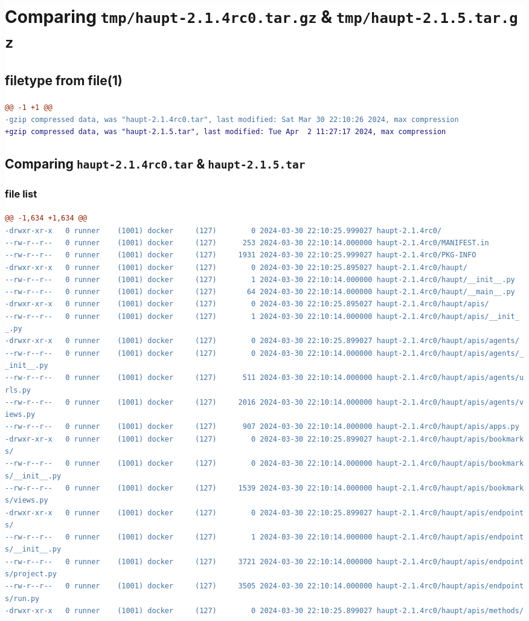 # Comparing `tmp/haupt-2.1.4rc0.tar.gz` & `tmp/haupt-2.1.5.tar.gz`

## filetype from file(1)

```diff
@@ -1 +1 @@
-gzip compressed data, was "haupt-2.1.4rc0.tar", last modified: Sat Mar 30 22:10:26 2024, max compression
+gzip compressed data, was "haupt-2.1.5.tar", last modified: Tue Apr  2 11:27:17 2024, max compression
```

## Comparing `haupt-2.1.4rc0.tar` & `haupt-2.1.5.tar`

### file list

```diff
@@ -1,634 +1,634 @@
-drwxr-xr-x   0 runner    (1001) docker     (127)        0 2024-03-30 22:10:25.999027 haupt-2.1.4rc0/
--rw-r--r--   0 runner    (1001) docker     (127)      253 2024-03-30 22:10:14.000000 haupt-2.1.4rc0/MANIFEST.in
--rw-r--r--   0 runner    (1001) docker     (127)     1931 2024-03-30 22:10:25.999027 haupt-2.1.4rc0/PKG-INFO
-drwxr-xr-x   0 runner    (1001) docker     (127)        0 2024-03-30 22:10:25.895027 haupt-2.1.4rc0/haupt/
--rw-r--r--   0 runner    (1001) docker     (127)        1 2024-03-30 22:10:14.000000 haupt-2.1.4rc0/haupt/__init__.py
--rw-r--r--   0 runner    (1001) docker     (127)       64 2024-03-30 22:10:14.000000 haupt-2.1.4rc0/haupt/__main__.py
-drwxr-xr-x   0 runner    (1001) docker     (127)        0 2024-03-30 22:10:25.895027 haupt-2.1.4rc0/haupt/apis/
--rw-r--r--   0 runner    (1001) docker     (127)        1 2024-03-30 22:10:14.000000 haupt-2.1.4rc0/haupt/apis/__init__.py
-drwxr-xr-x   0 runner    (1001) docker     (127)        0 2024-03-30 22:10:25.899027 haupt-2.1.4rc0/haupt/apis/agents/
--rw-r--r--   0 runner    (1001) docker     (127)        0 2024-03-30 22:10:14.000000 haupt-2.1.4rc0/haupt/apis/agents/__init__.py
--rw-r--r--   0 runner    (1001) docker     (127)      511 2024-03-30 22:10:14.000000 haupt-2.1.4rc0/haupt/apis/agents/urls.py
--rw-r--r--   0 runner    (1001) docker     (127)     2016 2024-03-30 22:10:14.000000 haupt-2.1.4rc0/haupt/apis/agents/views.py
--rw-r--r--   0 runner    (1001) docker     (127)      907 2024-03-30 22:10:14.000000 haupt-2.1.4rc0/haupt/apis/apps.py
-drwxr-xr-x   0 runner    (1001) docker     (127)        0 2024-03-30 22:10:25.899027 haupt-2.1.4rc0/haupt/apis/bookmarks/
--rw-r--r--   0 runner    (1001) docker     (127)        0 2024-03-30 22:10:14.000000 haupt-2.1.4rc0/haupt/apis/bookmarks/__init__.py
--rw-r--r--   0 runner    (1001) docker     (127)     1539 2024-03-30 22:10:14.000000 haupt-2.1.4rc0/haupt/apis/bookmarks/views.py
-drwxr-xr-x   0 runner    (1001) docker     (127)        0 2024-03-30 22:10:25.899027 haupt-2.1.4rc0/haupt/apis/endpoints/
--rw-r--r--   0 runner    (1001) docker     (127)        1 2024-03-30 22:10:14.000000 haupt-2.1.4rc0/haupt/apis/endpoints/__init__.py
--rw-r--r--   0 runner    (1001) docker     (127)     3721 2024-03-30 22:10:14.000000 haupt-2.1.4rc0/haupt/apis/endpoints/project.py
--rw-r--r--   0 runner    (1001) docker     (127)     3505 2024-03-30 22:10:14.000000 haupt-2.1.4rc0/haupt/apis/endpoints/run.py
-drwxr-xr-x   0 runner    (1001) docker     (127)        0 2024-03-30 22:10:25.899027 haupt-2.1.4rc0/haupt/apis/methods/
```